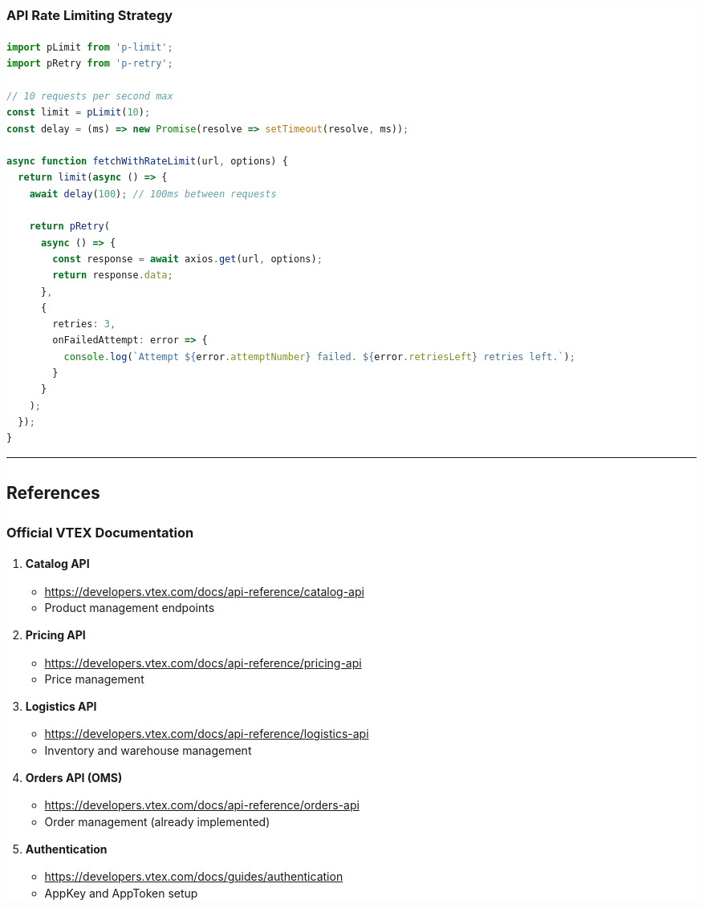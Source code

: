 ### API Rate Limiting Strategy

```typescript
import pLimit from 'p-limit';
import pRetry from 'p-retry';

// 10 requests per second max
const limit = pLimit(10);
const delay = (ms) => new Promise(resolve => setTimeout(resolve, ms));

async function fetchWithRateLimit(url, options) {
  return limit(async () => {
    await delay(100); // 100ms between requests

    return pRetry(
      async () => {
        const response = await axios.get(url, options);
        return response.data;
      },
      {
        retries: 3,
        onFailedAttempt: error => {
          console.log(`Attempt ${error.attemptNumber} failed. ${error.retriesLeft} retries left.`);
        }
      }
    );
  });
}
```

---

## References

### Official VTEX Documentation

1. **Catalog API**
   - https://developers.vtex.com/docs/api-reference/catalog-api
   - Product management endpoints

2. **Pricing API**
   - https://developers.vtex.com/docs/api-reference/pricing-api
   - Price management

3. **Logistics API**
   - https://developers.vtex.com/docs/api-reference/logistics-api
   - Inventory and warehouse management

4. **Orders API (OMS)**
   - https://developers.vtex.com/docs/api-reference/orders-api
   - Order management (already implemented)

5. **Authentication**
   - https://developers.vtex.com/docs/guides/authentication
   - AppKey and AppToken setup
